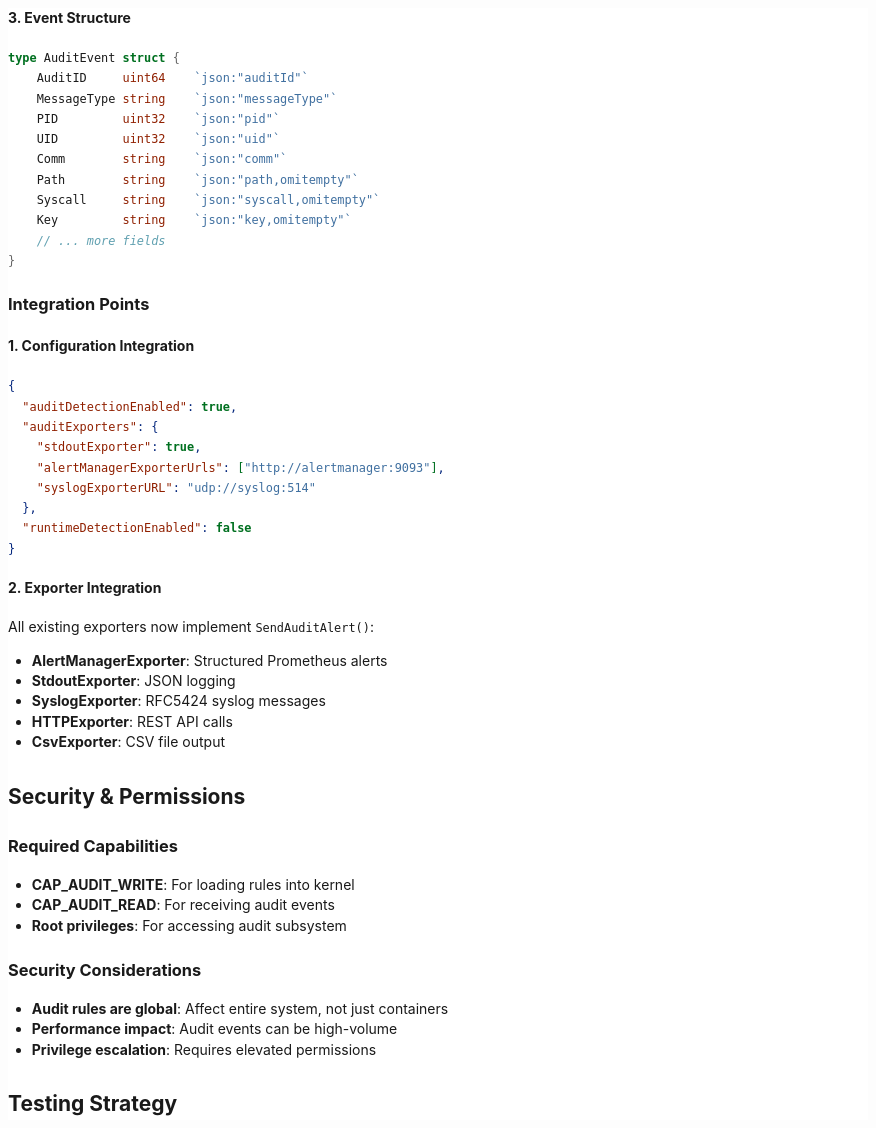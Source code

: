 #### 3. Event Structure
```go
type AuditEvent struct {
    AuditID     uint64    `json:"auditId"`
    MessageType string    `json:"messageType"`
    PID         uint32    `json:"pid"`
    UID         uint32    `json:"uid"`
    Comm        string    `json:"comm"`
    Path        string    `json:"path,omitempty"`
    Syscall     string    `json:"syscall,omitempty"`
    Key         string    `json:"key,omitempty"`
    // ... more fields
}
```

### Integration Points

#### 1. Configuration Integration
```json
{
  "auditDetectionEnabled": true,
  "auditExporters": {
    "stdoutExporter": true,
    "alertManagerExporterUrls": ["http://alertmanager:9093"],
    "syslogExporterURL": "udp://syslog:514"
  },
  "runtimeDetectionEnabled": false
}
```

#### 2. Exporter Integration
All existing exporters now implement `SendAuditAlert()`:
- **AlertManagerExporter**: Structured Prometheus alerts
- **StdoutExporter**: JSON logging
- **SyslogExporter**: RFC5424 syslog messages
- **HTTPExporter**: REST API calls
- **CsvExporter**: CSV file output

## Security & Permissions

### Required Capabilities
- **CAP_AUDIT_WRITE**: For loading rules into kernel
- **CAP_AUDIT_READ**: For receiving audit events
- **Root privileges**: For accessing audit subsystem

### Security Considerations
- **Audit rules are global**: Affect entire system, not just containers
- **Performance impact**: Audit events can be high-volume
- **Privilege escalation**: Requires elevated permissions

## Testing Strategy
